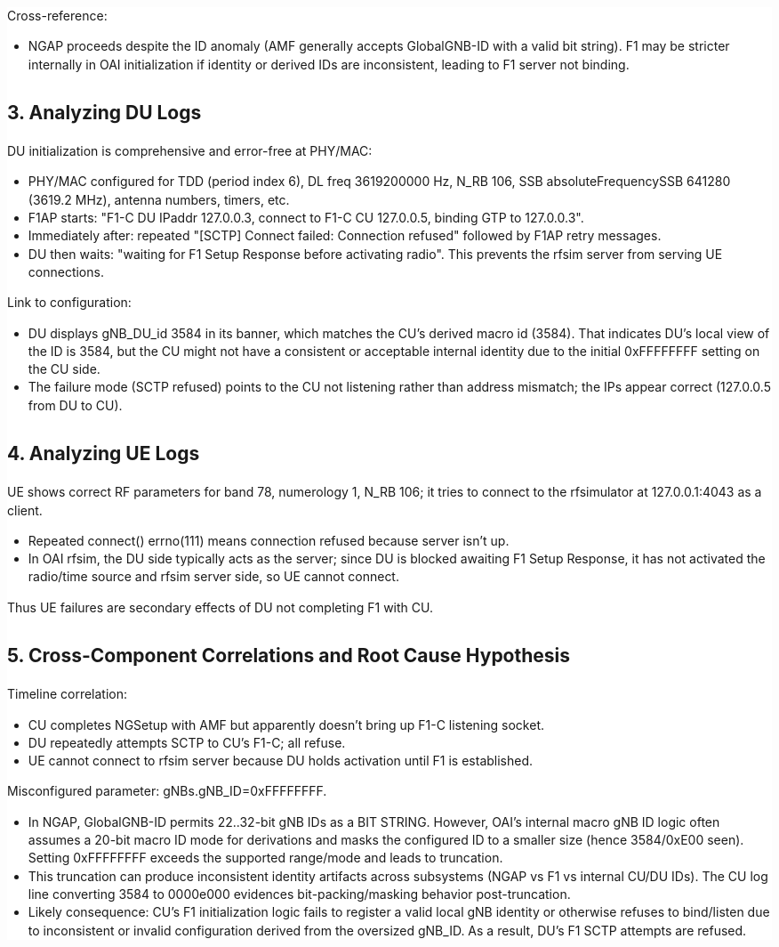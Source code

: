 Cross-reference:
- NGAP proceeds despite the ID anomaly (AMF generally accepts GlobalGNB-ID with a valid bit string). F1 may be stricter internally in OAI initialization if identity or derived IDs are inconsistent, leading to F1 server not binding.


## 3. Analyzing DU Logs
DU initialization is comprehensive and error-free at PHY/MAC:
- PHY/MAC configured for TDD (period index 6), DL freq 3619200000 Hz, N_RB 106, SSB absoluteFrequencySSB 641280 (3619.2 MHz), antenna numbers, timers, etc.
- F1AP starts: "F1-C DU IPaddr 127.0.0.3, connect to F1-C CU 127.0.0.5, binding GTP to 127.0.0.3".
- Immediately after: repeated "[SCTP] Connect failed: Connection refused" followed by F1AP retry messages.
- DU then waits: "waiting for F1 Setup Response before activating radio". This prevents the rfsim server from serving UE connections.

Link to configuration:
- DU displays gNB_DU_id 3584 in its banner, which matches the CU’s derived macro id (3584). That indicates DU’s local view of the ID is 3584, but the CU might not have a consistent or acceptable internal identity due to the initial 0xFFFFFFFF setting on the CU side.
- The failure mode (SCTP refused) points to the CU not listening rather than address mismatch; the IPs appear correct (127.0.0.5 from DU to CU).


## 4. Analyzing UE Logs
UE shows correct RF parameters for band 78, numerology 1, N_RB 106; it tries to connect to the rfsimulator at 127.0.0.1:4043 as a client.
- Repeated connect() errno(111) means connection refused because server isn’t up.
- In OAI rfsim, the DU side typically acts as the server; since DU is blocked awaiting F1 Setup Response, it has not activated the radio/time source and rfsim server side, so UE cannot connect.

Thus UE failures are secondary effects of DU not completing F1 with CU.


## 5. Cross-Component Correlations and Root Cause Hypothesis
Timeline correlation:
- CU completes NGSetup with AMF but apparently doesn’t bring up F1-C listening socket.
- DU repeatedly attempts SCTP to CU’s F1-C; all refuse.
- UE cannot connect to rfsim server because DU holds activation until F1 is established.

Misconfigured parameter: gNBs.gNB_ID=0xFFFFFFFF.
- In NGAP, GlobalGNB-ID permits 22..32-bit gNB IDs as a BIT STRING. However, OAI’s internal macro gNB ID logic often assumes a 20-bit macro ID mode for derivations and masks the configured ID to a smaller size (hence 3584/0xE00 seen). Setting 0xFFFFFFFF exceeds the supported range/mode and leads to truncation.
- This truncation can produce inconsistent identity artifacts across subsystems (NGAP vs F1 vs internal CU/DU IDs). The CU log line converting 3584 to 0000e000 evidences bit-packing/masking behavior post-truncation.
- Likely consequence: CU’s F1 initialization logic fails to register a valid local gNB identity or otherwise refuses to bind/listen due to inconsistent or invalid configuration derived from the oversized gNB_ID. As a result, DU’s F1 SCTP attempts are refused.
